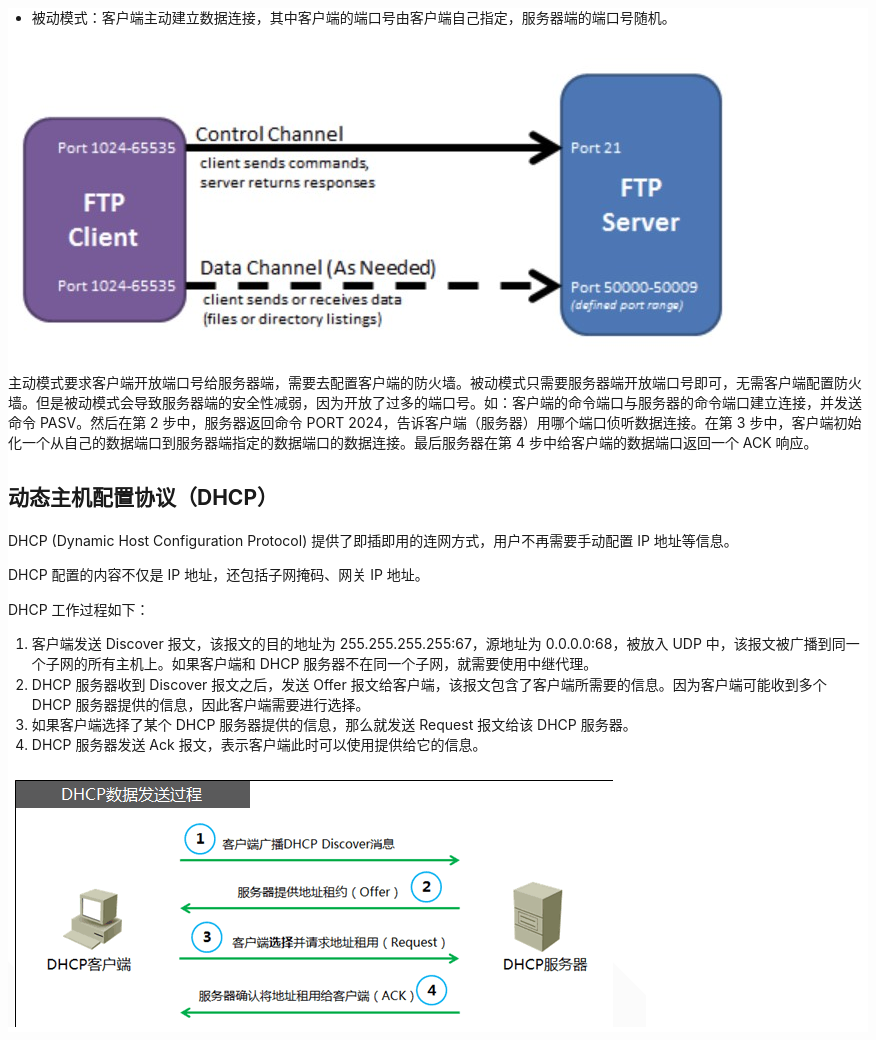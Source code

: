 + 被动模式：客户端主动建立数据连接，其中客户端的端口号由客户端自己指定，服务器端的端口号随机。

![被动连接](/images/posts/knowledge/computerNetwork/被动连接.jpeg)

主动模式要求客户端开放端口号给服务器端，需要去配置客户端的防火墙。被动模式只需要服务器端开放端口号即可，无需客户端配置防火墙。但是被动模式会导致服务器端的安全性减弱，因为开放了过多的端口号。如：客户端的命令端口与服务器的命令端口建立连接，并发送命令 PASV。然后在第 2 步中，服务器返回命令 PORT 2024，告诉客户端（服务器）用哪个端口侦听数据连接。在第 3 步中，客户端初始化一个从自己的数据端口到服务器端指定的数据端口的数据连接。最后服务器在第 4 步中给客户端的数据端口返回一个 ACK 响应。

## 动态主机配置协议（DHCP）

DHCP (Dynamic Host Configuration Protocol) 提供了即插即用的连网方式，用户不再需要手动配置 IP 地址等信息。

DHCP 配置的内容不仅是 IP 地址，还包括子网掩码、网关 IP 地址。

DHCP 工作过程如下：

1. 客户端发送 Discover 报文，该报文的目的地址为 255.255.255.255:67，源地址为 0.0.0.0:68，被放入 UDP 中，该报文被广播到同一个子网的所有主机上。如果客户端和 DHCP 服务器不在同一个子网，就需要使用中继代理。
2. DHCP 服务器收到 Discover 报文之后，发送 Offer 报文给客户端，该报文包含了客户端所需要的信息。因为客户端可能收到多个 DHCP 服务器提供的信息，因此客户端需要进行选择。
3. 如果客户端选择了某个 DHCP 服务器提供的信息，那么就发送 Request 报文给该 DHCP 服务器。
4. DHCP 服务器发送 Ack 报文，表示客户端此时可以使用提供给它的信息。

![DHCP](/images/posts/knowledge/computerNetwork/DHCP.png)
